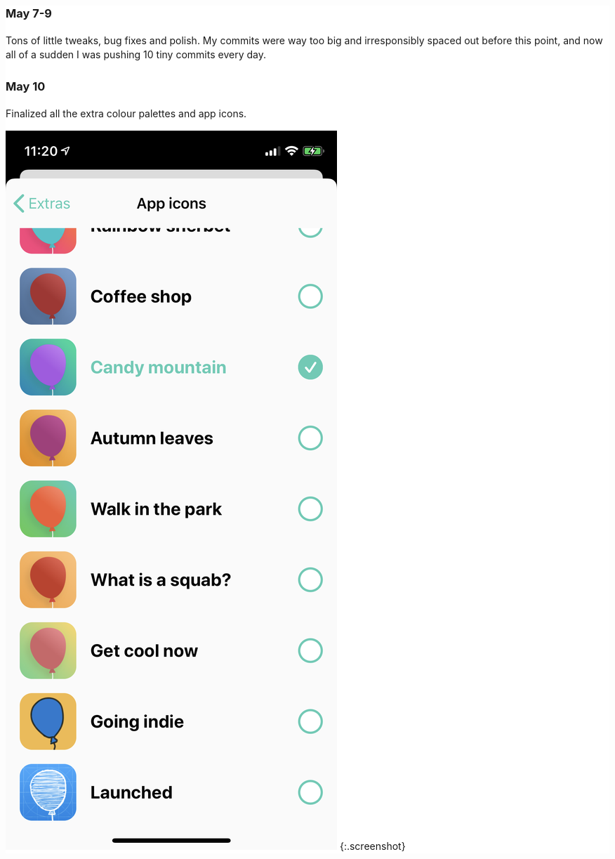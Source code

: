 ### May 7-9
Tons of little tweaks, bug fixes and polish. My commits were way too big and irresponsibly spaced out before this point, and now all of a sudden I was pushing 10 tiny commits every day.

### May 10
Finalized all the extra colour palettes and app icons.

![screenshot 9](/assets/img/indie-9-screenshot-9.png)
{:.screenshot}
